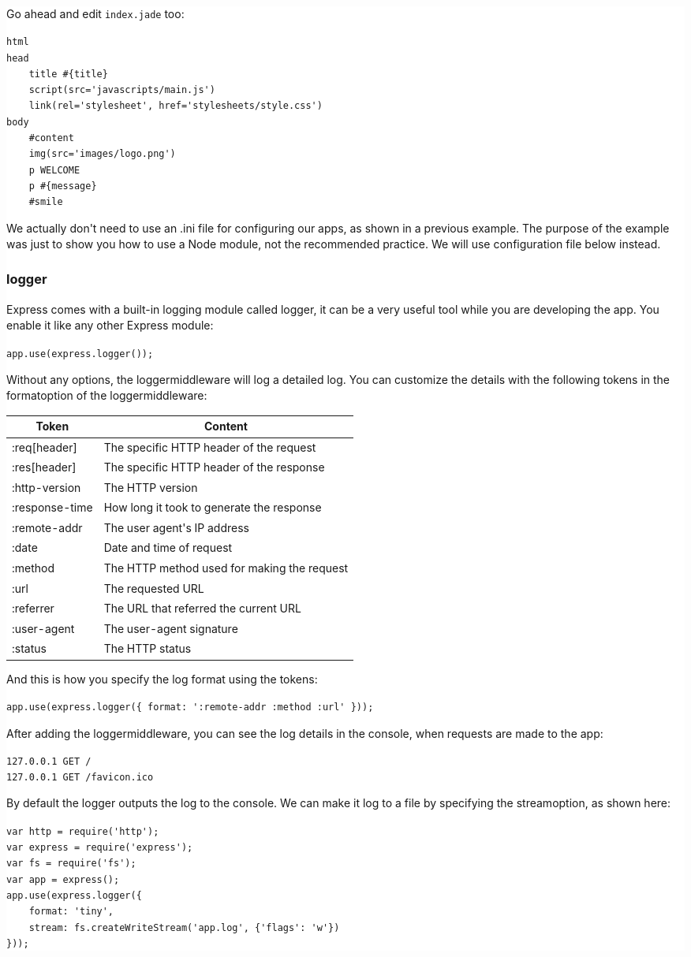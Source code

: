 Go ahead and edit `index.jade` too:

    html
    head
        title #{title}
        script(src='javascripts/main.js')
        link(rel='stylesheet', href='stylesheets/style.css')
    body
        #content
        img(src='images/logo.png')
        p WELCOME
        p #{message}
        #smile

We actually don't need to use an .ini file for configuring our apps, as shown in a previous example. The purpose of the example was just to show you how to use a Node module, not the recommended practice. We will use configuration file below instead.

### logger

Express comes with a built-in logging module called logger, it can be a very useful tool while you are developing the app. You enable it like any other Express module:

    app.use(express.logger());

Without any options, the loggermiddleware will log a detailed log. You can customize the details with the following tokens in the formatoption of the loggermiddleware:

Token           | Content
----------------|---------
:req[header]    | The specific HTTP header of the request
:res[header]    | The specific HTTP header of the response
:http-version   | The HTTP version
:response-time  | How long it took to generate the response
:remote-addr    | The user agent's IP address
:date           | Date and time of request
:method         | The HTTP method used for making the request
:url            | The requested URL
:referrer       | The URL that referred the current URL
:user-agent     | The user-agent signature
:status         | The HTTP status

And this is how you specify the log format using the tokens:

    app.use(express.logger({ format: ':remote-addr :method :url' }));

After adding the loggermiddleware, you can see the log details in the console, when requests are made to the app:

    127.0.0.1 GET /
    127.0.0.1 GET /favicon.ico

By default the logger outputs the log to the console. We can make it log to a file by specifying the streamoption, as shown here:

    var http = require('http');
    var express = require('express');
    var fs = require('fs');
    var app = express();
    app.use(express.logger({
        format: 'tiny',
        stream: fs.createWriteStream('app.log', {'flags': 'w'})
    }));
